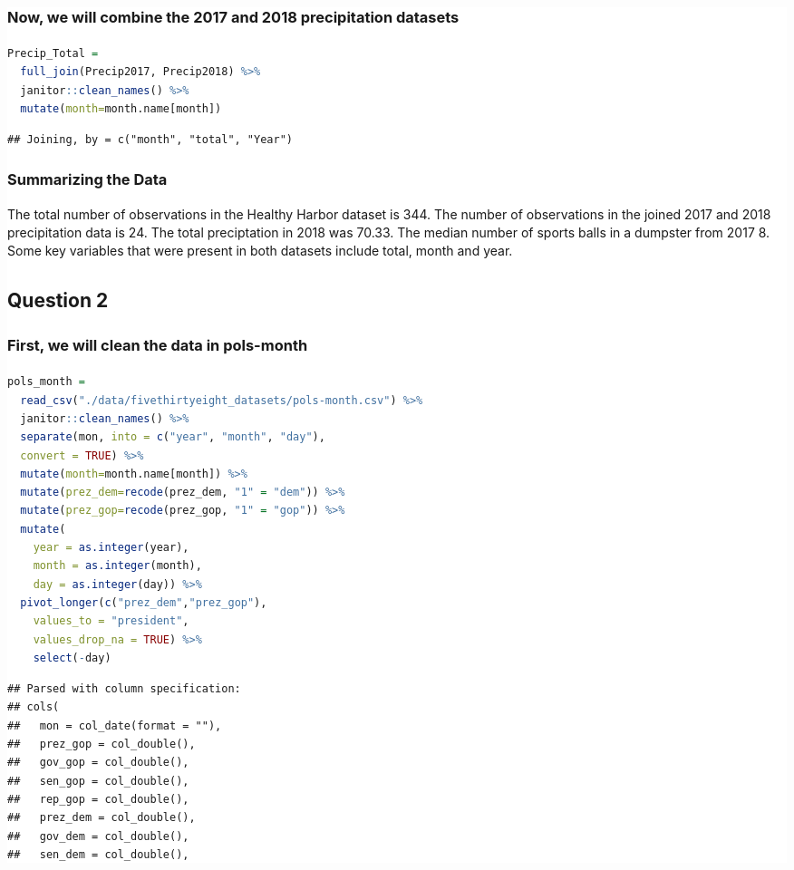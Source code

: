 ### Now, we will combine the 2017 and 2018 precipitation datasets

``` r
Precip_Total = 
  full_join(Precip2017, Precip2018) %>% 
  janitor::clean_names() %>% 
  mutate(month=month.name[month])
```

    ## Joining, by = c("month", "total", "Year")

### Summarizing the Data

The total number of observations in the Healthy Harbor dataset is 344.
The number of observations in the joined 2017 and 2018 precipitation
data is 24. The total preciptation in 2018 was 70.33. The median number
of sports balls in a dumpster from 2017 8. Some key variables that were
present in both datasets include total, month and year.

## Question 2

### First, we will clean the data in pols-month

``` r
pols_month = 
  read_csv("./data/fivethirtyeight_datasets/pols-month.csv") %>% 
  janitor::clean_names() %>% 
  separate(mon, into = c("year", "month", "day"),
  convert = TRUE) %>% 
  mutate(month=month.name[month]) %>% 
  mutate(prez_dem=recode(prez_dem, "1" = "dem")) %>% 
  mutate(prez_gop=recode(prez_gop, "1" = "gop")) %>% 
  mutate(
    year = as.integer(year),
    month = as.integer(month),
    day = as.integer(day)) %>% 
  pivot_longer(c("prez_dem","prez_gop"),
    values_to = "president",
    values_drop_na = TRUE) %>% 
    select(-day)
```

    ## Parsed with column specification:
    ## cols(
    ##   mon = col_date(format = ""),
    ##   prez_gop = col_double(),
    ##   gov_gop = col_double(),
    ##   sen_gop = col_double(),
    ##   rep_gop = col_double(),
    ##   prez_dem = col_double(),
    ##   gov_dem = col_double(),
    ##   sen_dem = col_double(),